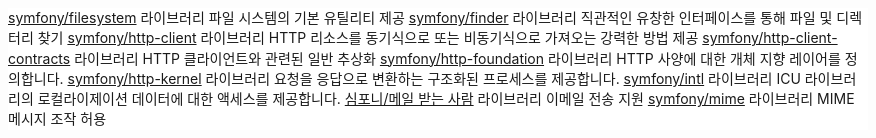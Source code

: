   <tr>
    <td>
      <a href="https://github.com/symfony/filesystem.git">symfony/filesystem</a>
    </td>
    <td>라이브러리</td>
    <td>파일 시스템의 기본 유틸리티 제공</td>
  </tr>
  <tr>
    <td>
      <a href="https://github.com/symfony/finder.git">symfony/finder</a>
    </td>
    <td>라이브러리</td>
    <td>직관적인 유창한 인터페이스를 통해 파일 및 디렉터리 찾기</td>
  </tr>
  <tr>
    <td>
      <a href="https://github.com/symfony/http-client.git">symfony/http-client</a>
    </td>
    <td>라이브러리</td>
    <td>HTTP 리소스를 동기식으로 또는 비동기식으로 가져오는 강력한 방법 제공</td>
  </tr>
  <tr>
    <td>
      <a href="https://github.com/symfony/http-client-contracts.git">symfony/http-client-contracts</a>
    </td>
    <td>라이브러리</td>
    <td>HTTP 클라이언트와 관련된 일반 추상화</td>
  </tr>
  <tr>
    <td>
      <a href="https://github.com/symfony/http-foundation.git">symfony/http-foundation</a>
    </td>
    <td>라이브러리</td>
    <td>HTTP 사양에 대한 개체 지향 레이어를 정의합니다.</td>
  </tr>
  <tr>
    <td>
      <a href="https://github.com/symfony/http-kernel.git">symfony/http-kernel</a>
    </td>
    <td>라이브러리</td>
    <td>요청을 응답으로 변환하는 구조화된 프로세스를 제공합니다.</td>
  </tr>
  <tr>
    <td>
      <a href="https://github.com/symfony/intl.git">symfony/intl</a>
    </td>
    <td>라이브러리</td>
    <td>ICU 라이브러리의 로컬라이제이션 데이터에 대한 액세스를 제공합니다.</td>
  </tr>
  <tr>
    <td>
      <a href="https://github.com/symfony/mailer.git">심포니/메일 받는 사람</a>
    </td>
    <td>라이브러리</td>
    <td>이메일 전송 지원</td>
  </tr>
  <tr>
    <td>
      <a href="https://github.com/symfony/mime.git">symfony/mime</a>
    </td>
    <td>라이브러리</td>
    <td>MIME 메시지 조작 허용</td>
  </tr>
  <tr>
